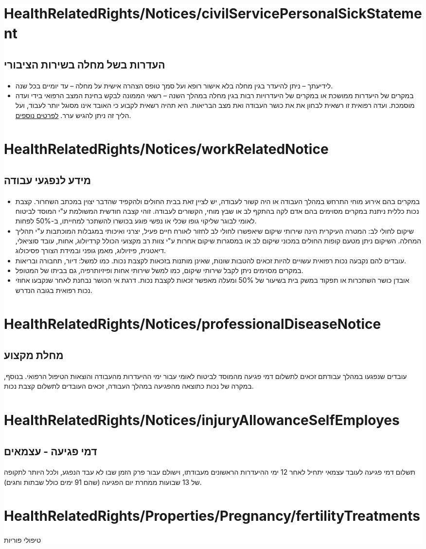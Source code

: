 # HealthRelatedRights/Notices/civilServicePersonalSickStatement
העדרות בשל מחלה בשירות הציבורי
---
* לידיעתך – ניתן להיעדר בגין מחלה בלא אישור רופא ועל סמך טופס הצהרה אישית על מחלה – עד יומיים בכל שנה.
* במקרים של היעדרות ממושכת או במקרים של היעדרויות רבות בגין מחלה במהלך השנה – רשאי הממונה לבקש בחינת המצב הרפואי בידי ועדה מוסמכת. ועדה רפואית זו רשאית לבחון את את כושר העבודה ואת מצב הבריאות. היא תהיה רשאית לקבוע כי האובד אינו מסוגל יותר לעבוד, ועל הליך זה ניתן להגיש ערר. [לפרטים נוספים](https://archive.csc.gov.il/DataBases/Rules/Documents/takanot10.pdf).

# HealthRelatedRights/Notices/workRelatedNotice
מידע לנפגעי עבודה
---
* במקרים בהם אירוע מוחי התרחש במהלך העבודה או היה קשור לעבודה, יש לציין זאת בבית החולים ולהקפיד שהדבר יצוין במכתב השחרור. קצבת נכות כללית ניתנת במקרים מסוימים בהם אדם לקה בהתקף לב או שבץ מוחי, הקשורים לעבודה. זוהי קצבה חודשית המשולמת ע"י המוסד לביטוח לאומי לבוגר שליקוי גופו שכלי או נפשי פוגע בכושרו להשתכר למחייתו, ב-50% לפחות.
* שיקום לחולי לב: המטרה העיקרית הינה שירותי שיקום שיאפשרו לחולי לב לחזור לאורח חיים פעיל, יצרני ואיכותי במגבלות המוכתבות ע"י תהליך המחלה.
השיקום ניתן מטעם קופות החולים במכוני שיקום לב או במסגרות שיקום אחרות ע"י צוות רב מקצועי הכולל קרדיולוג, אחות, עובד סוציאלי, דיאטנית, פיזיולוג, מאמן גופני ובמידת הצורך פסיכולוג.
* עובדים להם נקבעה נכות רפואית עשויים להיות זכאים להטבות שונות, שאינן מותנות בזכאות לקצבת נכות. כמו למשל: דיור, תחבורה ובריאות.
* במקרים מסוימים ניתן לקבל שירותי שיקום, כמו למשל שירותי אחות ופיזיותרפיה, גם בביתו של המטופל.
* אובדן כושר השתכרות או תפקוד במשק בית בשיעור של 50% ומעלה מאפשר זכאות לקצבת נכות. דרגת אי הכושר נבחנת לאחר שנקבעו אחוזי נכות רפואית בגובה הנדרש.

# HealthRelatedRights/Notices/professionalDiseaseNotice
מחלת מקצוע
---
עובדים שנפגעו במהלך עבודתם זכאים לתשלום דמי פגיעה מהמוסד לביטוח לאומי עבור ימי ההיעדרות מהעבודה והוצאות הטיפול הרפואי.
בנוסף, במקרה של נכות כתוצאה מהפגיעה במהלך העבודה, זכאים העובדים לתשלום קצבת נכות.

# HealthRelatedRights/Notices/injuryAllowanceSelfEmployes
דמי פגיעה - עצמאים
---
תשלום דמי פגיעה לעובד עצמאי יתחיל לאחר 12 ימי ההיעדרות הראשונים מעבודתו, וישולם עבור פרק הזמן שבו לא עבד הנפגע, ולכל היותר לתקופה של 13 שבועות ממחרת יום הפגיעה (שהם 91 ימים כולל שבתות וחגים).


# HealthRelatedRights/Properties/Pregnancy/fertilityTreatments
טיפולי פוריות
